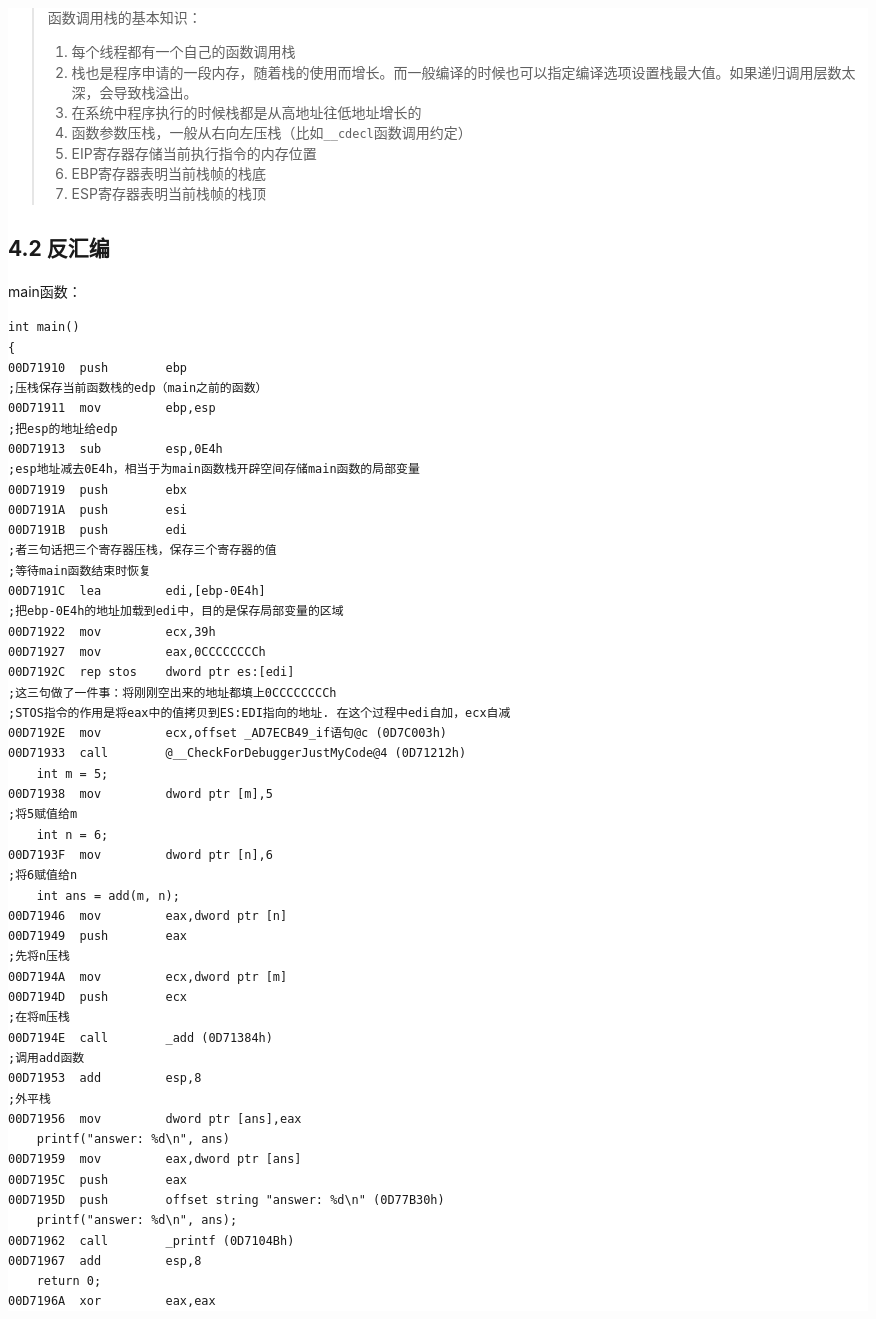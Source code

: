 > 函数调用栈的基本知识：
>
> 1. 每个线程都有一个自己的函数调用栈
> 2. 栈也是程序申请的一段内存，随着栈的使用而增长。而一般编译的时候也可以指定编译选项设置栈最大值。如果递归调用层数太深，会导致栈溢出。
> 3. 在系统中程序执行的时候栈都是从高地址往低地址增长的
> 4. 函数参数压栈，一般从右向左压栈（比如`__cdecl`函数调用约定）
> 5. EIP寄存器存储当前执行指令的内存位置
> 6. EBP寄存器表明当前栈帧的栈底
> 7. ESP寄存器表明当前栈帧的栈顶

## 4.2 反汇编

main函数：

```assembly
int main()
{
00D71910  push        ebp  
;压栈保存当前函数栈的edp（main之前的函数）
00D71911  mov         ebp,esp 
;把esp的地址给edp
00D71913  sub         esp,0E4h  
;esp地址减去0E4h，相当于为main函数栈开辟空间存储main函数的局部变量
00D71919  push        ebx  
00D7191A  push        esi  
00D7191B  push        edi  
;者三句话把三个寄存器压栈，保存三个寄存器的值
;等待main函数结束时恢复
00D7191C  lea         edi,[ebp-0E4h]  
;把ebp-0E4h的地址加载到edi中，目的是保存局部变量的区域
00D71922  mov         ecx,39h  
00D71927  mov         eax,0CCCCCCCCh  
00D7192C  rep stos    dword ptr es:[edi]  
;这三句做了一件事：将刚刚空出来的地址都填上0CCCCCCCCh
;STOS指令的作用是将eax中的值拷贝到ES:EDI指向的地址. 在这个过程中edi自加，ecx自减
00D7192E  mov         ecx,offset _AD7ECB49_if语句@c (0D7C003h)  
00D71933  call        @__CheckForDebuggerJustMyCode@4 (0D71212h)  
	int m = 5;
00D71938  mov         dword ptr [m],5  
;将5赋值给m
	int n = 6;
00D7193F  mov         dword ptr [n],6  
;将6赋值给n
	int ans = add(m, n);
00D71946  mov         eax,dword ptr [n]  
00D71949  push        eax  
;先将n压栈
00D7194A  mov         ecx,dword ptr [m]  
00D7194D  push        ecx  
;在将m压栈
00D7194E  call        _add (0D71384h)  
;调用add函数
00D71953  add         esp,8  
;外平栈
00D71956  mov         dword ptr [ans],eax  
	printf("answer: %d\n", ans)
00D71959  mov         eax,dword ptr [ans]  
00D7195C  push        eax  
00D7195D  push        offset string "answer: %d\n" (0D77B30h)  
	printf("answer: %d\n", ans);
00D71962  call        _printf (0D7104Bh)  
00D71967  add         esp,8  
	return 0;
00D7196A  xor         eax,eax  
```